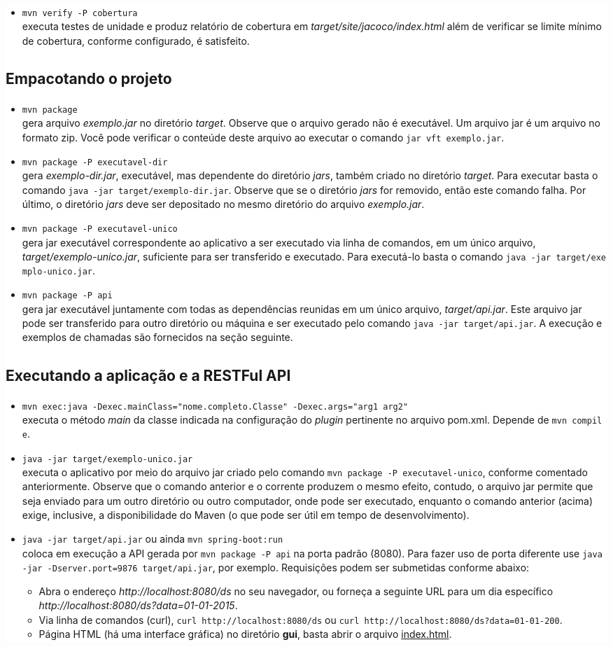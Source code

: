 - `mvn verify -P cobertura`<br>
  executa testes de unidade e produz relatório de
  cobertura em _target/site/jacoco/index.html_ além de verificar se limite mínimo
  de cobertura, conforme configurado, é satisfeito.

## Empacotando o projeto

- `mvn package`<br>
  gera arquivo _exemplo.jar_ no diretório _target_. Observe que
  o arquivo gerado não é executável. Um arquivo jar é um arquivo no formato
  zip. Você pode verificar o conteúde deste arquivo ao executar o comando `jar vft exemplo.jar`.

- `mvn package -P executavel-dir`<br>
  gera _exemplo-dir.jar_, executável, mas dependente do diretório _jars_,
  também criado no diretório _target_. Para executar basta o comando
  `java -jar target/exemplo-dir.jar`. Observe que se o diretório _jars_ for
  removido, então este comando falha. Por último, o diretório _jars_ deve
  ser depositado no mesmo diretório do arquivo _exemplo.jar_.

- `mvn package -P executavel-unico`<br>
  gera jar executável correspondente ao aplicativo a ser executado via linha de comandos,
  em um único arquivo, _target/exemplo-unico.jar_,
  suficiente para ser transferido e executado. Para executá-lo basta o
  comando `java -jar target/exemplo-unico.jar`.

- `mvn package -P api`<br>
  gera jar executável juntamente com todas as dependências reunidas em um único arquivo,
  _target/api.jar_. Este arquivo jar pode ser transferido para outro diretório
  ou máquina e ser executado pelo comando `java -jar target/api.jar`. A execução e exemplos
  de chamadas são fornecidos na seção seguinte.

## Executando a aplicação e a RESTFul API

- `mvn exec:java -Dexec.mainClass="nome.completo.Classe" -Dexec.args="arg1 arg2"`<br>
  executa o método _main_ da classe indicada na configuração do _plugin_ pertinente
  no arquivo pom.xml. Depende de `mvn compile`.

- `java -jar target/exemplo-unico.jar`<br>
  executa o aplicativo por meio do arquivo jar criado pelo comando `mvn package -P executavel-unico`, conforme comentado anteriormente. Observe que o comando
  anterior e o corrente produzem o mesmo efeito, contudo, o arquivo jar
  permite que seja enviado para um outro diretório ou outro computador,
  onde pode ser executado, enquanto o comando anterior (acima) exige,
  inclusive, a disponibilidade do Maven (o que pode ser útil em tempo de
  desenvolvimento).

- `java -jar target/api.jar` ou ainda `mvn spring-boot:run`<br>
  coloca em execução a API gerada por `mvn package -P api` na porta padrão (8080). Para fazer uso de porta
  diferente use `java -jar -Dserver.port=9876 target/api.jar`, por exemplo. Requisições podem ser
  submetidas conforme abaixo:
  - Abra o endereço _http://localhost:8080/ds_ no seu navegador, ou forneça
    a seguinte URL para um dia específico
    _http://localhost:8080/ds?data=01-01-2015_.
  - Via linha de comandos (curl), `curl http://localhost:8080/ds` ou `curl http://localhost:8080/ds?data=01-01-200`.
  - Página HTML (há uma interface gráfica) no diretório **gui**, basta abrir
    o arquivo [index.html](http://htmlpreview.github.com/?https://raw.githubusercontent.com/kyriosdata/exemplo/master/gui/index.html).
